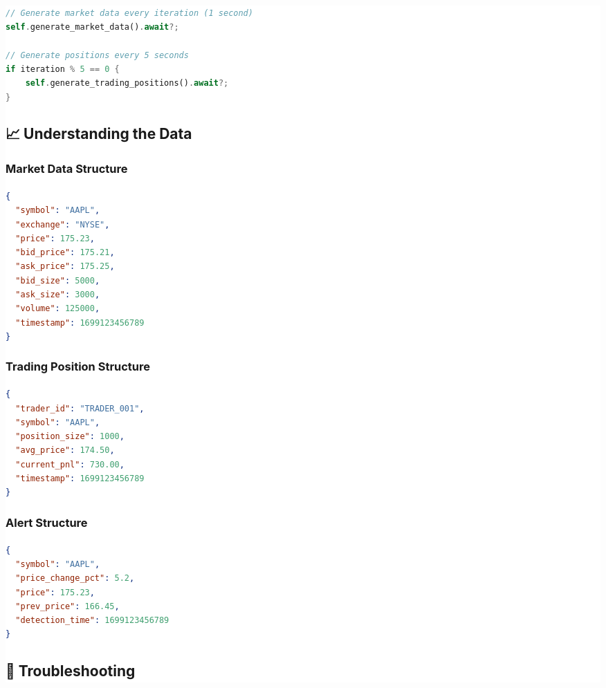 ```rust
// Generate market data every iteration (1 second)
self.generate_market_data().await?;

// Generate positions every 5 seconds
if iteration % 5 == 0 {
    self.generate_trading_positions().await?;
}
```

## 📈 Understanding the Data

### Market Data Structure
```json
{
  "symbol": "AAPL",
  "exchange": "NYSE",
  "price": 175.23,
  "bid_price": 175.21,
  "ask_price": 175.25,
  "bid_size": 5000,
  "ask_size": 3000,
  "volume": 125000,
  "timestamp": 1699123456789
}
```

### Trading Position Structure
```json
{
  "trader_id": "TRADER_001",
  "symbol": "AAPL",
  "position_size": 1000,
  "avg_price": 174.50,
  "current_pnl": 730.00,
  "timestamp": 1699123456789
}
```

### Alert Structure
```json
{
  "symbol": "AAPL",
  "price_change_pct": 5.2,
  "price": 175.23,
  "prev_price": 166.45,
  "detection_time": 1699123456789
}
```

## 🐛 Troubleshooting
